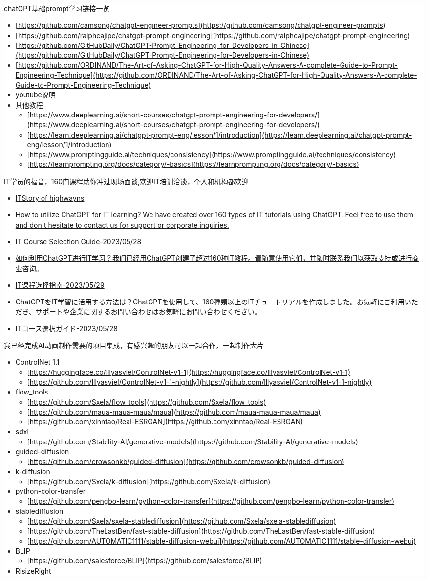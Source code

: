 chatGPT基础prompt学习链接一览
- [https://github.com/camsong/chatgpt-engineer-prompts](https://github.com/camsong/chatgpt-engineer-prompts)
- [https://github.com/ralphcajipe/chatgpt-prompt-engineering](https://github.com/ralphcajipe/chatgpt-prompt-engineering)
- [https://github.com/GitHubDaily/ChatGPT-Prompt-Engineering-for-Developers-in-Chinese](https://github.com/GitHubDaily/ChatGPT-Prompt-Engineering-for-Developers-in-Chinese)
- [https://github.com/ORDINAND/The-Art-of-Asking-ChatGPT-for-High-Quality-Answers-A-complete-Guide-to-Prompt-Engineering-Technique](https://github.com/ORDINAND/The-Art-of-Asking-ChatGPT-for-High-Quality-Answers-A-complete-Guide-to-Prompt-Engineering-Technique)
- [youtube说明](https://youtu.be/7AYvemZT9mc)
- 其他教程
	- [https://www.deeplearning.ai/short-courses/chatgpt-prompt-engineering-for-developers/](https://www.deeplearning.ai/short-courses/chatgpt-prompt-engineering-for-developers/)
	- [https://learn.deeplearning.ai/chatgpt-prompt-eng/lesson/1/introduction](https://learn.deeplearning.ai/chatgpt-prompt-eng/lesson/1/introduction)
	- [https://www.promptingguide.ai/techniques/consistency](https://www.promptingguide.ai/techniques/consistency)
	- [https://learnprompting.org/docs/category/-basics](https://learnprompting.org/docs/category/-basics)

IT学员的福音，160门课程助你冲过现场面谈,欢迎IT培训洽谈，个人和机构都欢迎
- [ITStory of highwayns](https://youtu.be/93Dl6_odmQQ)
- [How to utilize ChatGPT for IT learning? We have created over 160 types of IT tutorials using ChatGPT. Feel free to use them and don't hesitate to contact us for support or corporate inquiries.](https://edu.ujhb.org/?page_id=771)
- [IT Course Selection Guide-2023/05/28](https://youtu.be/hL7D44BN6X8)

- [如何利用ChatGPT进行IT学习？我们已经用ChatGPT创建了超过160种IT教程。请随意使用它们，并随时联系我们以获取支持或进行商业咨询。](http://edu.ujhb.org/?page_id=767)
- [IT课程选择指南-2023/05/29](https://youtu.be/rB0gPLJgoRQ)

- [ChatGPTをIT学習に活用する方法は？ChatGPTを使用して、160種類以上のITチュートリアルを作成しました。お気軽にご利用いただき、サポートや企業に関するお問い合わせはお気軽にお問い合わせください。](http://edu.ujhb.org/?page_id=769)
- [ITコース選択ガイド-2023/05/28](https://youtu.be/TQAsX6LbaZA)

我已经完成AI动画制作需要的项目集成，有感兴趣的朋友可以一起合作，一起制作大片
- ControlNet 1.1 
	- [https://huggingface.co/lllyasviel/ControlNet-v1-1](https://huggingface.co/lllyasviel/ControlNet-v1-1)
	- [https://github.com/lllyasviel/ControlNet-v1-1-nightly](https://github.com/lllyasviel/ControlNet-v1-1-nightly)
- flow_tools
	- [https://github.com/Sxela/flow_tools](https://github.com/Sxela/flow_tools)
	- [https://github.com/maua-maua-maua/maua](https://github.com/maua-maua-maua/maua)
	- [https://github.com/xinntao/Real-ESRGAN](https://github.com/xinntao/Real-ESRGAN)
- sdxl
	- [https://github.com/Stability-AI/generative-models](https://github.com/Stability-AI/generative-models)
- guided-diffusion
	- [https://github.com/crowsonkb/guided-diffusion](https://github.com/crowsonkb/guided-diffusion)
- k-diffusion
	- [https://github.com/Sxela/k-diffusion](https://github.com/Sxela/k-diffusion)
- python-color-transfer
	- [https://github.com/pengbo-learn/python-color-transfer](https://github.com/pengbo-learn/python-color-transfer)
- stablediffusion
	- [https://github.com/Sxela/sxela-stablediffusion](https://github.com/Sxela/sxela-stablediffusion)
	- [https://github.com/TheLastBen/fast-stable-diffusion](https://github.com/TheLastBen/fast-stable-diffusion)
	- [https://github.com/AUTOMATIC1111/stable-diffusion-webui](https://github.com/AUTOMATIC1111/stable-diffusion-webui)
- BLIP
	- [https://github.com/salesforce/BLIP](https://github.com/salesforce/BLIP)
- RisizeRight
